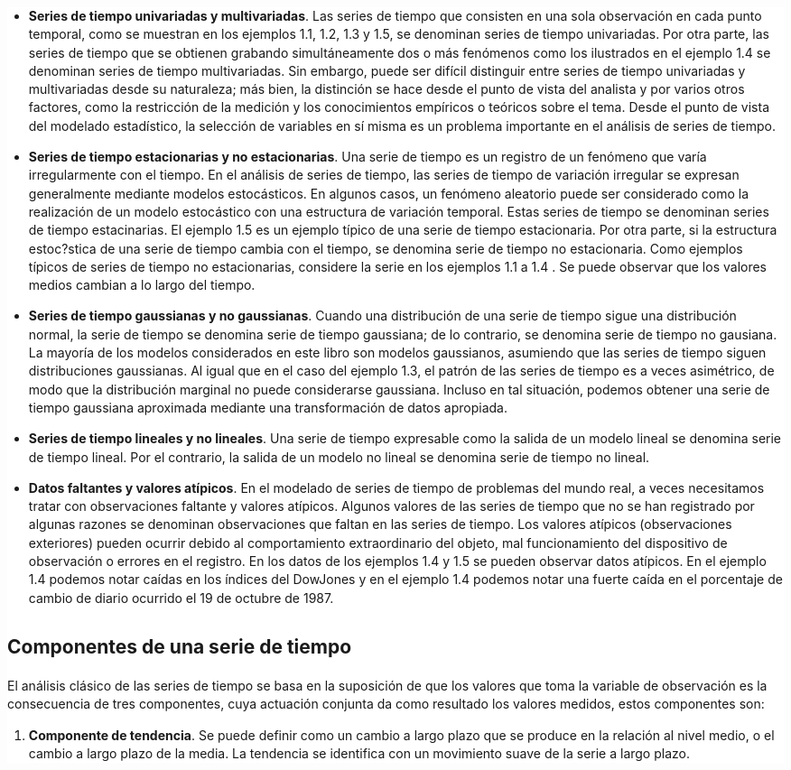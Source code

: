 

- **Series de tiempo univariadas y multivariadas**. Las series de tiempo que consisten en una sola observación en cada punto temporal, como se muestran en los ejemplos 1.1, 1.2, 1.3 y 1.5, se denominan series de tiempo univariadas. Por otra parte, las series de tiempo que se obtienen grabando simultáneamente 
dos o más fenómenos como los ilustrados en el ejemplo 1.4 se denominan series de tiempo multivariadas. Sin embargo, puede ser difícil distinguir entre series de tiempo univariadas y multivariadas desde su naturaleza; más bien, la distinción se hace desde el punto de vista del analista y por varios otros factores, como la restricción de la medición y los conocimientos empíricos o teóricos sobre el tema. Desde el punto de vista del modelado estadístico, la selección de variables en sí misma es un problema importante en el análisis de series de tiempo.


- **Series de tiempo estacionarias y no estacionarias**. Una serie de tiempo es un registro de un fenómeno que varía irregularmente con el tiempo. En el análisis de series de tiempo, las series de tiempo de variación irregular se expresan generalmente mediante modelos estocásticos. En algunos casos, un fenómeno aleatorio puede ser considerado como la realización de un modelo estocástico con una estructura de variación temporal. Estas series de tiempo se denominan series de tiempo estacinarias. El ejemplo 1.5 es un ejemplo típico de una serie de tiempo estacionaria. Por otra parte, si la estructura estoc?stica de una serie de tiempo cambia con el tiempo, se denomina serie de tiempo no estacionaria. Como ejemplos típicos de series de tiempo no estacionarias, considere la serie en los ejemplos 1.1 a 1.4 . Se puede observar que los valores medios cambian a lo largo del tiempo.


- **Series de tiempo gaussianas y no gaussianas**. Cuando una distribución de una serie de tiempo sigue una distribución normal, la serie de tiempo se denomina serie de tiempo gaussiana; de lo contrario, se denomina serie de tiempo no gausiana. La mayoría de los modelos considerados en este libro son modelos gaussianos, asumiendo que las series de tiempo siguen distribuciones gaussianas. Al igual que en el caso del ejemplo 1.3, el patrón de las series de tiempo es a veces asimétrico, de modo que la distribución marginal no puede considerarse gaussiana. Incluso en tal situación, podemos obtener una serie de tiempo gaussiana aproximada mediante una transformación de datos apropiada. 



- **Series de tiempo lineales y no lineales**. Una serie de tiempo expresable como la salida de un modelo lineal se denomina serie de tiempo lineal. Por el contrario, la salida de un modelo no lineal se denomina serie de tiempo no lineal.



- **Datos faltantes y valores atípicos**. En el modelado de series de tiempo de problemas del mundo real, a veces necesitamos tratar con observaciones faltante y valores atípicos. Algunos valores de las series de tiempo que no se han registrado por algunas razones se denominan observaciones que faltan en las series de tiempo. Los valores atípicos (observaciones exteriores) pueden ocurrir debido al comportamiento extraordinario del objeto, mal funcionamiento del dispositivo de observación o errores en el registro. En los datos de los ejemplos 1.4 y 1.5 se pueden observar datos atípicos. En el ejemplo 1.4 podemos notar caídas en los índices del DowJones y en el ejemplo 1.4 podemos notar una fuerte caída en el porcentaje de cambio de diario ocurrido el 19 de octubre de 1987.

## Componentes de una serie de tiempo

El análisis clásico de las series de tiempo se basa en la suposición de que los valores que toma la variable de observación es la consecuencia de tres componentes, cuya actuación conjunta da como resultado los valores medidos, estos componentes son:

1) **Componente de tendencia**. Se puede definir como un cambio a largo plazo que se produce en la relación al nivel medio, o el cambio a largo plazo de la media. La tendencia se identifica con un movimiento suave de la serie a largo plazo.
